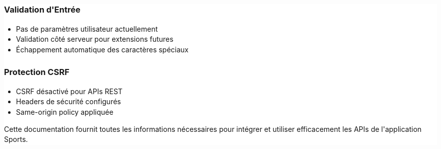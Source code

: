 ### Validation d'Entrée
- Pas de paramètres utilisateur actuellement
- Validation côté serveur pour extensions futures
- Échappement automatique des caractères spéciaux

### Protection CSRF
- CSRF désactivé pour APIs REST
- Headers de sécurité configurés
- Same-origin policy appliquée

Cette documentation fournit toutes les informations nécessaires pour intégrer et utiliser efficacement les APIs de l'application Sports.